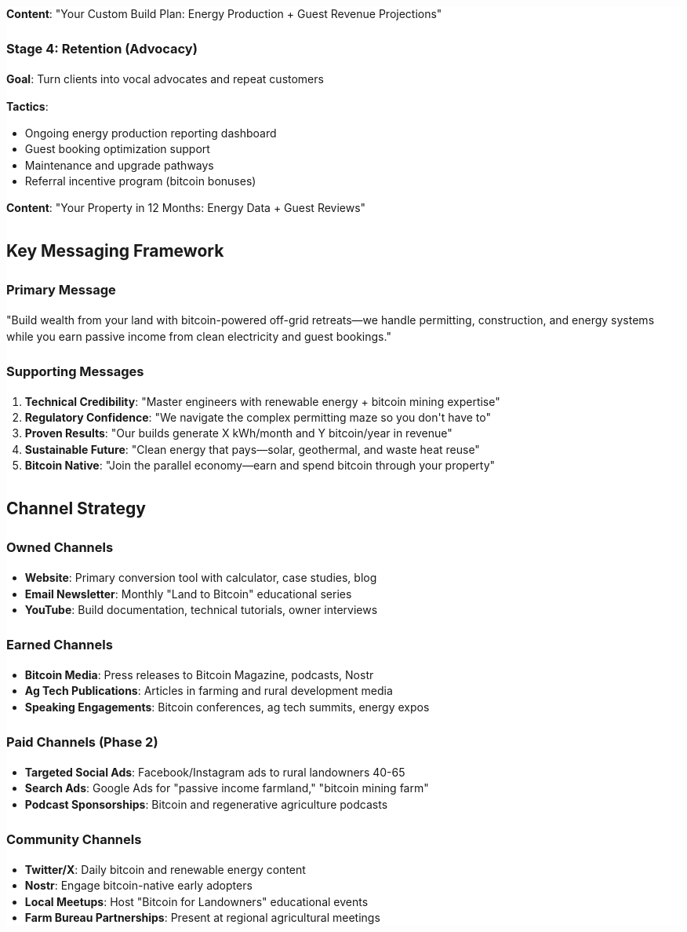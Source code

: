 **Content**: "Your Custom Build Plan: Energy Production + Guest Revenue Projections"

### Stage 4: Retention (Advocacy)
**Goal**: Turn clients into vocal advocates and repeat customers

**Tactics**:
- Ongoing energy production reporting dashboard
- Guest booking optimization support
- Maintenance and upgrade pathways
- Referral incentive program (bitcoin bonuses)

**Content**: "Your Property in 12 Months: Energy Data + Guest Reviews"

## Key Messaging Framework

### Primary Message
"Build wealth from your land with bitcoin-powered off-grid retreats—we handle permitting, construction, and energy systems while you earn passive income from clean electricity and guest bookings."

### Supporting Messages
1. **Technical Credibility**: "Master engineers with renewable energy + bitcoin mining expertise"
2. **Regulatory Confidence**: "We navigate the complex permitting maze so you don't have to"
3. **Proven Results**: "Our builds generate X kWh/month and Y bitcoin/year in revenue"
4. **Sustainable Future**: "Clean energy that pays—solar, geothermal, and waste heat reuse"
5. **Bitcoin Native**: "Join the parallel economy—earn and spend bitcoin through your property"

## Channel Strategy

### Owned Channels
- **Website**: Primary conversion tool with calculator, case studies, blog
- **Email Newsletter**: Monthly "Land to Bitcoin" educational series
- **YouTube**: Build documentation, technical tutorials, owner interviews

### Earned Channels
- **Bitcoin Media**: Press releases to Bitcoin Magazine, podcasts, Nostr
- **Ag Tech Publications**: Articles in farming and rural development media
- **Speaking Engagements**: Bitcoin conferences, ag tech summits, energy expos

### Paid Channels (Phase 2)
- **Targeted Social Ads**: Facebook/Instagram ads to rural landowners 40-65
- **Search Ads**: Google Ads for "passive income farmland," "bitcoin mining farm"
- **Podcast Sponsorships**: Bitcoin and regenerative agriculture podcasts

### Community Channels
- **Twitter/X**: Daily bitcoin and renewable energy content
- **Nostr**: Engage bitcoin-native early adopters
- **Local Meetups**: Host "Bitcoin for Landowners" educational events
- **Farm Bureau Partnerships**: Present at regional agricultural meetings
